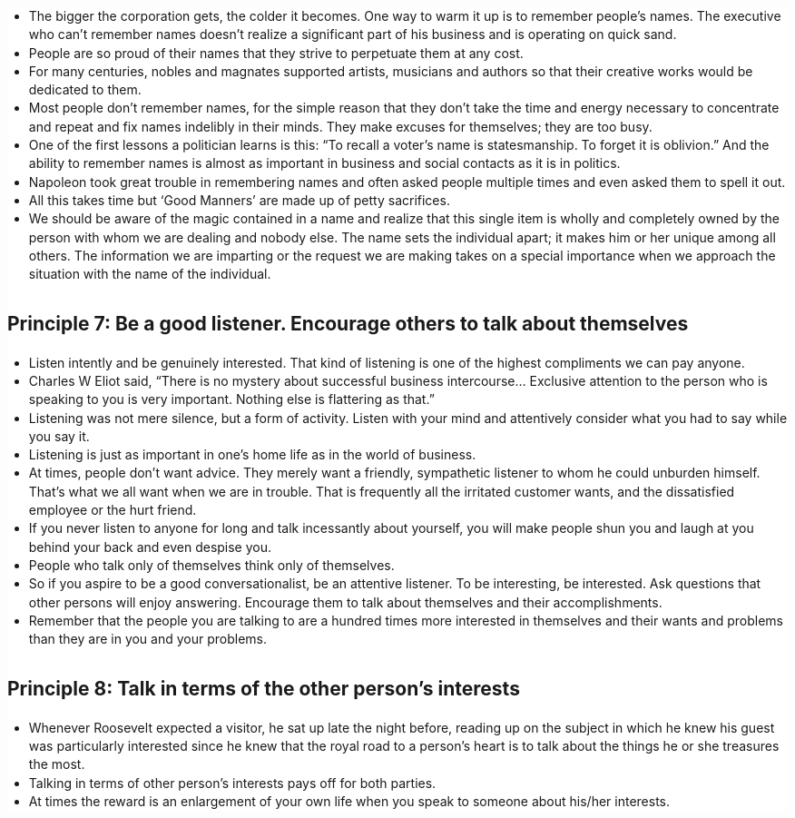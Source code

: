 - The bigger the corporation gets, the colder it becomes. One way to warm it up is to remember people’s names. The executive who can’t remember names doesn’t realize a significant part of his business and is operating on quick sand.
- People are so proud of their names that they strive to perpetuate them at any cost.
- For many centuries, nobles and magnates supported artists, musicians and authors so that their creative works would be dedicated to them.
- Most people don’t remember names, for the simple reason that they don’t take the time and energy necessary to concentrate and repeat and fix names indelibly in their minds. They make excuses for themselves; they are too busy.
- One of the first lessons a politician learns is this: “To recall a voter’s name is statesmanship. To forget it is oblivion.” And the ability to remember names is almost as important in business and social contacts as it is in politics.
- Napoleon took great trouble in remembering names and often asked people multiple times and even asked them to spell it out.
- All this takes time but ‘Good Manners’ are made up of petty sacrifices.
- We should be aware of the magic contained in a name and realize that this single item is wholly and completely owned by the person with whom we are dealing and nobody else. The name sets the individual apart; it makes him or her unique among all others. The information we are imparting or the request we are making takes on a special importance when we approach the situation with the name of the individual.


## Principle 7: Be a good listener. Encourage others to talk about themselves


- Listen intently and be genuinely interested. That kind of listening is one of the highest compliments we can pay anyone.
- Charles W Eliot said, “There is no mystery about successful business intercourse… Exclusive attention to the person who is speaking to you is very important. Nothing else is flattering as that.”
- Listening was not mere silence, but a form of activity. Listen with your mind and attentively consider what you had to say while you say it.
- Listening is just as important in one’s home life as in the world of business.
- At times, people don’t want advice. They merely want a friendly, sympathetic listener to whom he could unburden himself. That’s what we all want when we are in trouble. That is frequently all the irritated customer wants, and the dissatisfied employee or the hurt friend.
- If you never listen to anyone for long and talk incessantly about yourself, you will make people shun you and laugh at you behind your back and even despise you.
- People who talk only of themselves think only of themselves.
- So if you aspire to be a good conversationalist, be an attentive listener. To be interesting, be interested. Ask questions that other persons will enjoy answering. Encourage them to talk about themselves and their accomplishments.
- Remember that the people you are talking to are a hundred times more interested in themselves and their wants and problems than they are in you and your problems.


## Principle 8: Talk in terms of the other person’s interests


- Whenever Roosevelt expected a visitor, he sat up late the night before, reading up on the subject in which he knew his guest was particularly interested since he knew that the royal road to a person’s heart is to talk about the things he or she treasures the most.
- Talking in terms of other person’s interests pays off for both parties.
- At times the reward is an enlargement of your own life when you speak to someone about his/her interests.
